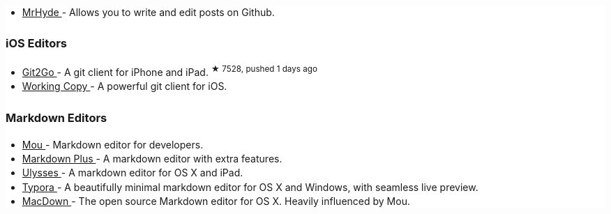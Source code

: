 </h3>
<ul>
 <li>
  <a href="https://play.google.com/store/apps/details?id=org.faudroids.mrhyde">
   MrHyde
  </a>
  - Allows you to write and edit posts on Github.
 </li>
</ul>
<h3>
 iOS Editors
</h3>
<ul>
 <li>
  <a href="https://github.com/herrbischoff/awesome-osx-command-line">
   Git2Go
  </a>
  - A git client for iPhone and iPad.
  <sup>
   &#9733 7528, pushed 1 days ago
  </sup>
 </li>
 <li>
  <a href="http://workingcopyapp.com/">
   Working Copy
  </a>
  - A powerful git client for iOS.
 </li>
</ul>
<h3>
 Markdown Editors
</h3>
<ul>
 <li>
  <a href="http://25.io/mou/">
   Mou
  </a>
  - Markdown editor for developers.
 </li>
 <li>
  <a href="http://mdp.tylingsoft.com">
   Markdown Plus
  </a>
  - A markdown editor with extra features.
 </li>
 <li>
  <a href="http://ulyssesapp.com/">
   Ulysses
  </a>
  - A markdown editor for OS X and iPad.
 </li>
 <li>
  <a href="http://www.typora.io/">
   Typora
  </a>
  - A beautifully minimal markdown editor for OS X and Windows, with seamless live preview.
 </li>
 <li>
  <a href="http://macdown.uranusjr.com">
   MacDown
  </a>
  - The open source Markdown editor for OS X. Heavily influenced by Mou.
 </li>
</ul>